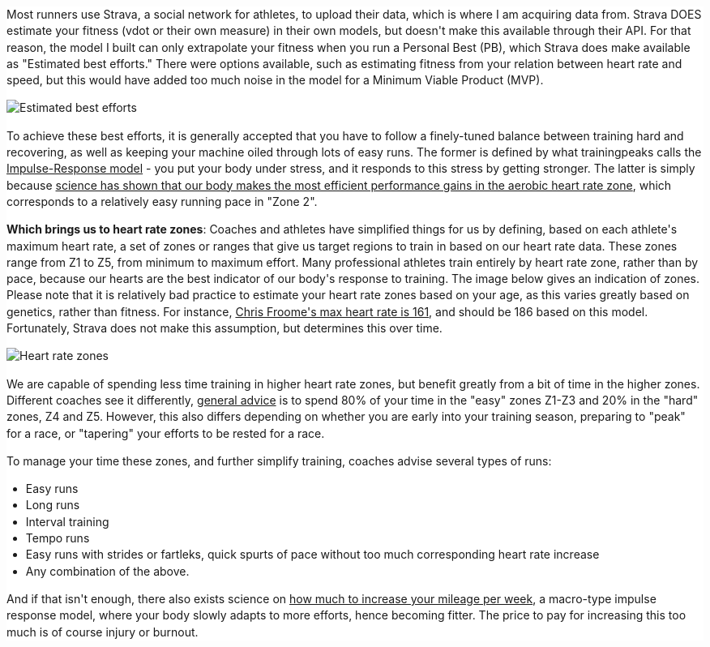 Most runners use Strava, a social network for athletes, to upload their data, which is where I am acquiring data from. Strava DOES estimate your fitness (vdot or their own measure) in their own models, but doesn't make this available through their API. For that reason, the model I built can only extrapolate your fitness when you run a Personal Best (PB), which Strava does make available as "Estimated best efforts." There were options available, such as estimating fitness from your relation between heart rate and speed, but this would have added too much noise in the model for a Minimum Viable Product (MVP). 

![Estimated best efforts](../images/insights/training_plan/strava-best-efforts.png "best efforts")

To achieve these best efforts, it is generally accepted that you have to follow a finely-tuned balance between training hard and recovering, as well as keeping your machine oiled through lots of easy runs. The former is defined by what trainingpeaks calls the [Impulse-Response model](https://www.trainingpeaks.com/blog/the-science-of-the-performance-manager/) - you put your body under stress, and it responds to this stress by getting stronger. The latter is simply because [science has shown that our body makes the most efficient performance gains in the aerobic heart rate zone](https://www.frontiersin.org/articles/10.3389/fphys.2015.00295/full), which corresponds to a relatively easy running pace in "Zone 2".

**Which brings us to heart rate zones**: Coaches and athletes have simplified things for us by defining, based on each athlete's maximum heart rate, a set of zones or ranges that give us target regions to train in based on our heart rate data. These zones range from Z1 to Z5, from minimum to maximum effort. Many professional athletes train entirely by heart rate zone, rather than by pace, because our hearts are the best indicator of our body's response to training. The image below gives an indication of zones. Please note that it is relatively bad practice to estimate your heart rate zones based on your age, as this varies greatly based on genetics, rather than fitness. For instance, [Chris Froome's max heart rate is 161](https://www.theguardian.com/sport/2015/dec/04/team-sky-chris-froome-cycling), and should be 186 based on this model. Fortunately, Strava does not make this assumption, but determines this over time.

![Heart rate zones](../images/insights/training_plan/heart-rate-zones.png "heart rate zones")

We are capable of spending less time training in higher heart rate zones, but benefit greatly from a bit of time in the higher zones. Different coaches see it differently, [general advice](https://www.runnersworld.com/uk/training/motivation/a27718661/what-is-80-20-running/) is to spend 80% of your time in the "easy" zones Z1-Z3 and 20% in the "hard" zones, Z4 and Z5. However, this also differs depending on whether you are early into your training season, preparing to "peak" for a race, or "tapering" your efforts to be rested for a race. 

To manage your time these zones, and further simplify training, coaches advise several types of runs:
* Easy runs
* Long runs
* Interval training 
* Tempo runs
* Easy runs with strides or fartleks, quick spurts of pace without too much corresponding heart rate increase
* Any combination of the above.

And if that isn't enough, there also exists science on [how much to increase your mileage per week](https://www.podiumrunner.com/a-smarter-way-to-increase-running-mileage_132282), a macro-type impulse response model, where your body slowly adapts to more efforts, hence becoming fitter. The price to pay for increasing this too much is of course injury or burnout.
